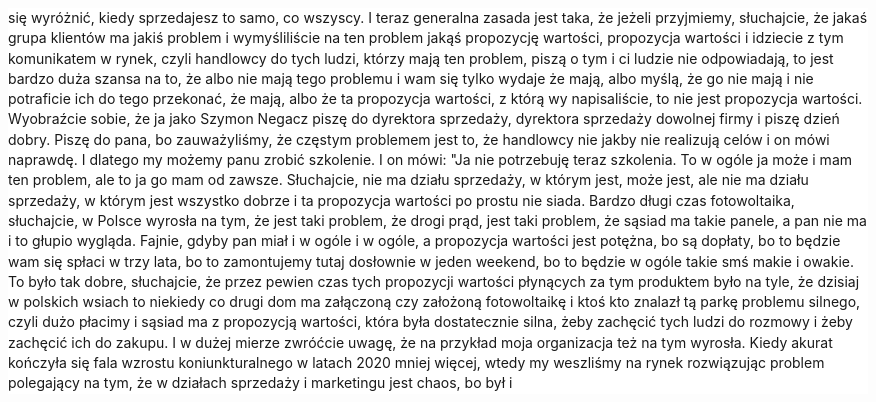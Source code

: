się wyróżnić, kiedy sprzedajesz to samo,
co wszyscy. I teraz generalna zasada
jest taka, że jeżeli przyjmiemy,
słuchajcie, że jakaś grupa
klientów ma jakiś problem i
wymyśliliście na ten problem jakąś
propozycję
wartości, propozycja wartości i idziecie
z tym komunikatem w rynek, czyli
handlowcy do tych ludzi, którzy mają ten
problem, piszą o tym i ci ludzie nie
odpowiadają, to jest bardzo duża szansa
na to, że albo nie mają tego problemu i
wam się tylko wydaje że mają, albo
myślą, że go nie mają i nie potraficie
ich do tego przekonać, że mają, albo że
ta propozycja wartości, z którą wy
napisaliście, to nie jest propozycja
wartości. Wyobraźcie sobie, że ja jako
Szymon Negacz piszę do dyrektora
sprzedaży, dyrektora sprzedaży dowolnej
firmy i piszę dzień dobry. Piszę do
pana, bo zauważyliśmy, że częstym
problemem jest to, że handlowcy nie
jakby nie realizują celów i on mówi
naprawdę. I dlatego my możemy panu
zrobić
szkolenie. I on mówi: "Ja nie potrzebuję
teraz szkolenia. To w ogóle ja może i
mam ten problem, ale to ja go mam od
zawsze. Słuchajcie, nie ma działu
sprzedaży, w którym jest, może jest, ale
nie ma działu sprzedaży, w którym jest
wszystko dobrze i ta propozycja wartości
po prostu nie siada. Bardzo długi czas
fotowoltaika, słuchajcie, w Polsce
wyrosła na tym, że jest taki problem, że
drogi prąd, jest taki problem, że sąsiad
ma takie panele, a pan nie ma i to
głupio wygląda. Fajnie, gdyby pan miał i
w ogóle i w ogóle, a propozycja wartości
jest potężna, bo są dopłaty, bo to
będzie wam się spłaci w trzy lata, bo to
zamontujemy tutaj dosłownie w jeden
weekend, bo to będzie w ogóle takie smś
makie i owakie. To było tak dobre,
słuchajcie, że przez pewien czas tych
propozycji wartości płynących za tym
produktem było na tyle, że dzisiaj w
polskich wsiach to niekiedy co drugi dom
ma załączoną czy założoną fotowoltaikę i
ktoś kto znalazł tą parkę problemu
silnego, czyli dużo płacimy i sąsiad ma
z propozycją wartości, która była
dostatecznie silna, żeby zachęcić tych
ludzi do rozmowy i żeby zachęcić ich do
zakupu. I w dużej mierze zwróćcie uwagę,
że na przykład moja organizacja też na
tym wyrosła. Kiedy akurat kończyła się
fala wzrostu koniunkturalnego w latach
2020 mniej więcej, wtedy my weszliśmy na
rynek rozwiązując problem polegający na
tym, że w działach sprzedaży i
marketingu jest chaos, bo był i